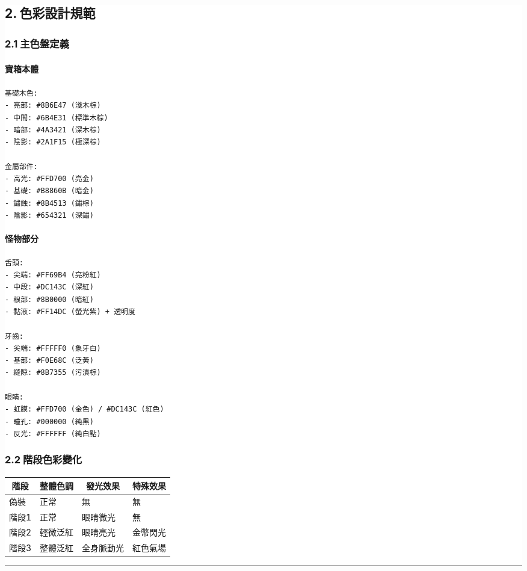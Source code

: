 ## 2. 色彩設計規範

### 2.1 主色盤定義

#### 寶箱本體
```
基礎木色:
- 亮部: #8B6E47 (淺木棕)
- 中間: #6B4E31 (標準木棕)
- 暗部: #4A3421 (深木棕)
- 陰影: #2A1F15 (極深棕)

金屬部件:
- 高光: #FFD700 (亮金)
- 基礎: #B8860B (暗金)
- 鏽蝕: #8B4513 (鏽棕)
- 陰影: #654321 (深鏽)
```

#### 怪物部分
```
舌頭:
- 尖端: #FF69B4 (亮粉紅)
- 中段: #DC143C (深紅)
- 根部: #8B0000 (暗紅)
- 黏液: #FF14DC (螢光紫) + 透明度

牙齒:
- 尖端: #FFFFF0 (象牙白)
- 基部: #F0E68C (泛黃)
- 縫隙: #8B7355 (污漬棕)

眼睛:
- 虹膜: #FFD700 (金色) / #DC143C (紅色)
- 瞳孔: #000000 (純黑)
- 反光: #FFFFFF (純白點)
```

### 2.2 階段色彩變化

| 階段 | 整體色調 | 發光效果 | 特殊效果 |
|------|----------|----------|-----------|
| 偽裝 | 正常 | 無 | 無 |
| 階段1 | 正常 | 眼睛微光 | 無 |
| 階段2 | 輕微泛紅 | 眼睛亮光 | 金幣閃光 |
| 階段3 | 整體泛紅 | 全身脈動光 | 紅色氣場 |

---
